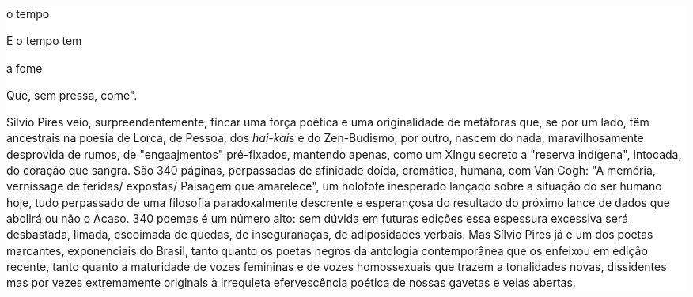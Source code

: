 o tempo

E o tempo tem

a fome

Que, sem pressa, come".

Sílvio Pires veio, surpreendentemente, fincar uma força poética e uma originalidade de metáforas que, se por um lado, têm ancestrais na poesia de Lorca, de Pessoa, dos *hai-kais* e do Zen-Budismo, por outro, nascem do nada, maravilhosamente desprovida de rumos, de "engaajmentos" pré-fixados, mantendo apenas, como um XIngu secreto a "reserva indígena", intocada, do coração que sangra. São 340 páginas, perpassadas de afinidade doída, cromática, humana, com Van Gogh: "A memória, vernissage de feridas/ expostas/ Paisagem que amarelece", um holofote inesperado lançado sobre a situação do ser humano hoje, tudo perpassado de uma filosofia paradoxalmente descrente e esperançosa do resultado do próximo lance de dados que abolirá ou não o Acaso. 340 poemas é um número alto: sem dúvida em futuras edições essa espessura excessiva será desbastada, limada, escoimada de quedas, de inseguranaças, de adiposidades verbais. Mas Sílvio Pires já é um dos poetas marcantes, exponenciais do Brasil, tanto quanto os poetas negros da antologia contemporânea que os enfeixou em edição recente, tanto quanto a maturidade de vozes femininas e de vozes homossexuais que trazem a tonalidades novas, dissidentes mas por vezes extremamente originais à irrequieta efervescência poética de nossas gavetas e veias abertas.


